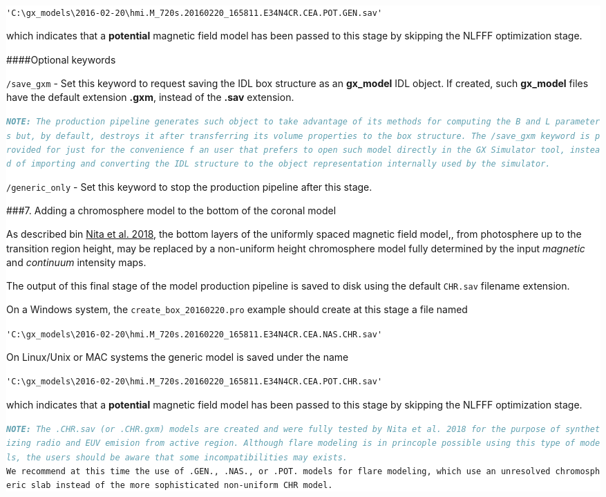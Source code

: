 ```idl
'C:\gx_models\2016-02-20\hmi.M_720s.20160220_165811.E34N4CR.CEA.POT.GEN.sav'
```

which indicates that a **potential** magnetic field model has been passed to this stage by skipping the NLFFF optimization stage.

####Optional keywords

`/save_gxm` - Set this keyword to request saving the IDL box structure as an **gx_model** IDL object. If created, such **gx_model** files have the default extension  **.gxm**, instead of the  **.sav** extension.

```markdown
NOTE: The production pipeline generates such object to take advantage of its methods for computing the B and L parameters but, by default, destroys it after transferring its volume properties to the box structure. The /save_gxm keyword is provided for just for the convenience f an user that prefers to open such model directly in the GX Simulator tool, instead of importing and converting the IDL structure to the object representation internally used by the simulator.
```

`/generic_only` - Set this keyword to stop the production pipeline after this stage.

###7. Adding a chromosphere model to the bottom of the coronal model

As described bin [Nita et al. 2018](https://doi.org/10.3847/1538-4357/aaa4bf), the bottom layers of the uniformly spaced magnetic field model,, from photosphere up to the transition region height,  may be replaced by a non-uniform height chromosphere model fully determined by the input *magnetic* and *continuum*  intensity maps.

The output of this final stage of the model production pipeline is saved to disk using the default `CHR.sav` filename extension.

On a Windows system, the `create_box_20160220.pro` example should create at this stage a file named

```idl
'C:\gx_models\2016-02-20\hmi.M_720s.20160220_165811.E34N4CR.CEA.NAS.CHR.sav'
```

On Linux/Unix or MAC systems the generic model is saved under the name 

```idl
'C:\gx_models\2016-02-20\hmi.M_720s.20160220_165811.E34N4CR.CEA.POT.CHR.sav'
```

which indicates that a **potential** magnetic field model has been passed to this stage by skipping the NLFFF optimization stage.

```markdown
NOTE: The .CHR.sav (or .CHR.gxm) models are created and were fully tested by Nita et al. 2018 for the purpose of synthetizing radio and EUV emision from active region. Although flare modeling is in princople possible using this type of models, the users should be aware that some incompatibilities may exists.
We recommend at this time the use of .GEN., .NAS., or .POT. models for flare modeling, which use an unresolved chromospheric slab instead of the more sophisticated non-uniform CHR model. 
```

